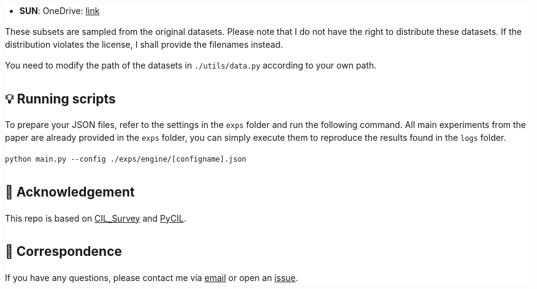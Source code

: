 - **SUN**: OneDrive: [link](https://njuedu-my.sharepoint.cn/:u:/g/personal/ky2409911_365_nju_edu_cn/EcQq1-1pFulKstYtdknB4O8BGo0hnlDRarAwB4wFEgkx0Q?e=YZ0xYV)

These subsets are sampled from the original datasets. Please note that I do not have the right to distribute these datasets. If the distribution violates the license, I shall provide the filenames instead.

You need to modify the path of the datasets in `./utils/data.py` according to your own path. 

## 💡 Running scripts

To prepare your JSON files, refer to the settings in the `exps` folder and run the following command. All main experiments from the paper are already provided in the `exps` folder, you can simply execute them to reproduce the results found in the `logs` folder.

```
python main.py --config ./exps/engine/[configname].json
```

## 🎈 Acknowledgement

This repo is based on [CIL_Survey](https://github.com/zhoudw-zdw/CIL_Survey) and [PyCIL](https://github.com/G-U-N/PyCIL). 

## 💭 Correspondence

If you have any questions, please  contact me via [email](mailto:zhoudw@lamda.nju.edu.cn) or open an [issue](https://github.com/RenaissCode/ENGINE/issues/new).


